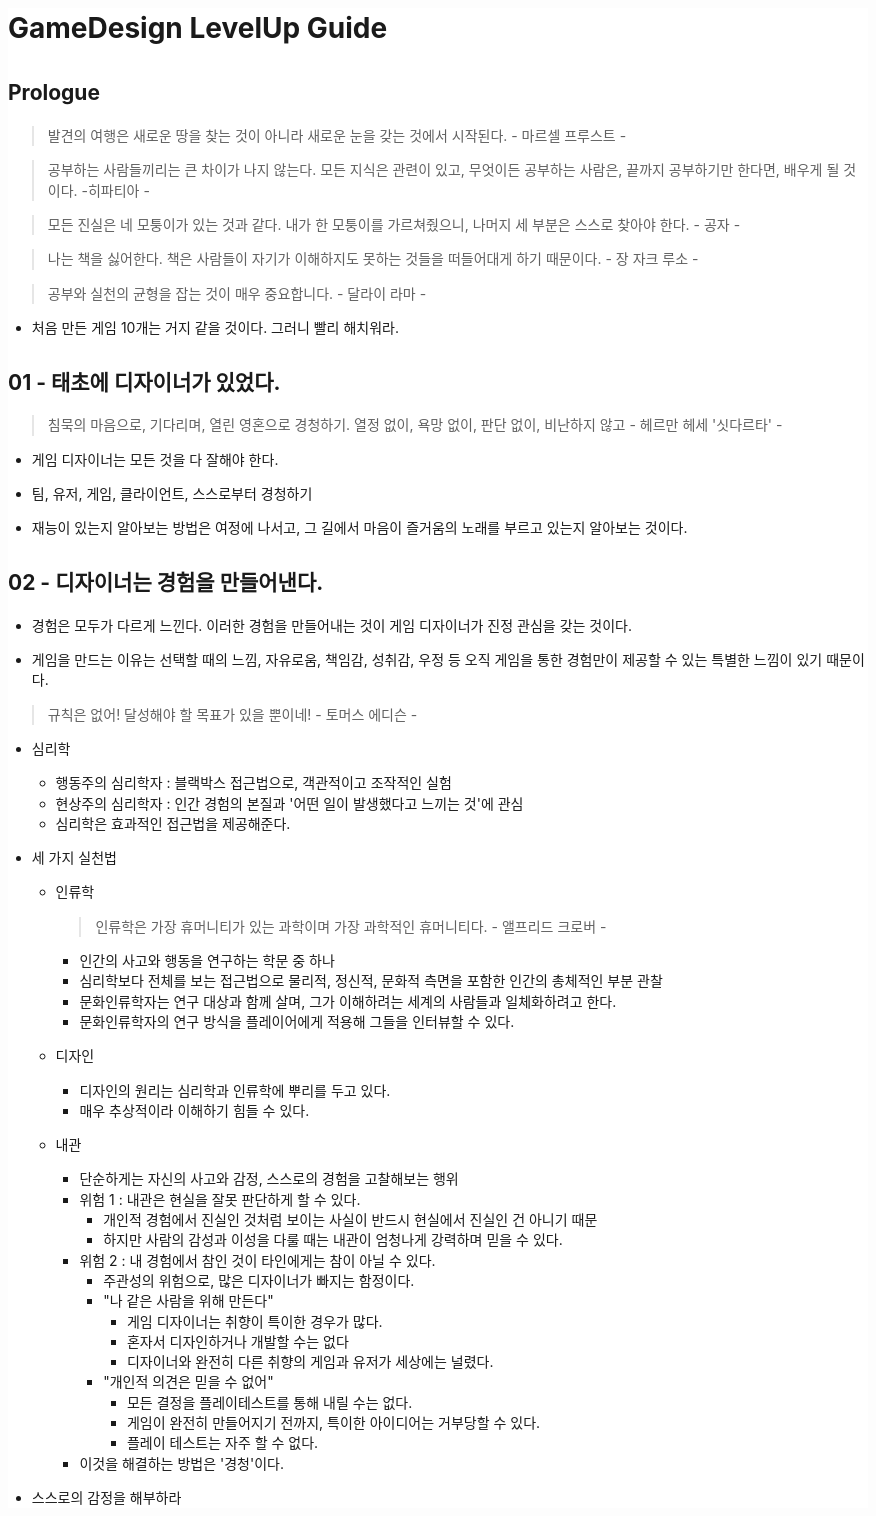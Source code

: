 # GameDesign LevelUp Guide

## Prologue
> 발견의 여행은 새로운 땅을 찾는 것이 아니라 새로운 눈을 갖는 것에서 시작된다. - 마르셀 프루스트 - 

> 공부하는 사람들끼리는 큰 차이가 나지 않는다. 모든 지식은 관련이 있고, 무엇이든 공부하는 사람은, 끝까지 공부하기만 한다면, 배우게 될 것이다. -히파티아 - 

> 모든 진실은 네 모퉁이가 있는 것과 같다. 내가 한 모퉁이를 가르쳐줬으니, 나머지 세 부분은 스스로 찾아야 한다. - 공자 -

> 나는 책을 싫어한다. 책은 사람들이 자기가 이해하지도 못하는 것들을 떠들어대게 하기 때문이다. - 장 자크 루소 -

> 공부와 실천의 균형을 잡는 것이 매우 중요합니다. - 달라이 라마 - 

- 처음 만든 게임 10개는 거지 같을 것이다. 그러니 빨리 해치워라.

## 01 - 태초에 디자이너가 있었다.

> 침묵의 마음으로, 기다리며, 열린 영혼으로 경청하기. 열정 없이, 욕망 없이, 판단 없이, 비난하지 않고 - 헤르만 헤세 '싯다르타' - 

- 게임 디자이너는 모든 것을 다 잘해야 한다.

- 팀, 유저, 게임, 클라이언트, 스스로부터 경청하기

- 재능이 있는지 알아보는 방법은 여정에 나서고, 그 길에서 마음이 즐거움의 노래를 부르고 있는지 알아보는 것이다.

## 02 - 디자이너는 경험을 만들어낸다.

- 경험은 모두가 다르게 느낀다. 이러한 경험을 만들어내는 것이 게임 디자이너가 진정 관심을 갖는 것이다.

- 게임을 만드는 이유는 선택할 때의 느낌, 자유로움, 책임감, 성취감, 우정 등 오직 게임을 통한 경험만이 제공할 수 있는 특별한 느낌이 있기 때문이다.

> 규칙은 없어! 달성해야 할 목표가 있을 뿐이네! - 토머스 에디슨 - 

- 심리학
    - 행동주의 심리학자 : 블랙박스 접근법으로, 객관적이고 조작적인 실험
    - 현상주의 심리학자 : 인간 경험의 본질과 '어떤 일이 발생했다고 느끼는 것'에 관심
    - 심리학은 효과적인 접근법을 제공해준다.

- 세 가지 실천법
    - 인류학
        > 인류학은 가장 휴머니티가 있는 과학이며 가장 과학적인 휴머니티다. - 앨프리드 크로버 - 
        - 인간의 사고와 행동을 연구하는 학문 중 하나
        - 심리학보다 전체를 보는 접근법으로 물리적, 정신적, 문화적 측면을 포함한 인간의 총체적인 부분 관찰
        - 문화인류학자는 연구 대상과 함께 살며, 그가 이해하려는 세계의 사람들과 일체화하려고 한다.
        - 문화인류학자의 연구 방식을 플레이어에게 적용해 그들을 인터뷰할 수 있다.

    - 디자인
        - 디자인의 원리는 심리학과 인류학에 뿌리를 두고 있다.
        - 매우 추상적이라 이해하기 힘들 수 있다.

    - 내관 
        - 단순하게는 자신의 사고와 감정, 스스로의 경험을 고찰해보는 행위
        - 위험 1 : 내관은 현실을 잘못 판단하게 할 수 있다.
            - 개인적 경험에서 진실인 것처럼 보이는 사실이 반드시 현실에서 진실인 건 아니기 때문
            - 하지만 사람의 감성과 이성을 다룰 때는 내관이 엄청나게 강력하며 믿을 수 있다.
        - 위험 2 : 내 경험에서 참인 것이 타인에게는 참이 아닐 수 있다.
            - 주관성의 위험으로, 많은 디자이너가 빠지는 함정이다.
            - "나 같은 사람을 위해 만든다"
                - 게임 디자이너는 취향이 특이한 경우가 많다.
                - 혼자서 디자인하거나 개발할 수는 없다
                - 디자이너와 완전히 다른 취향의 게임과 유저가 세상에는 널렸다.
            - "개인적 의견은 믿을 수 없어"
                - 모든 결정을 플레이테스트를 통해 내릴 수는 없다.
                - 게임이 완전히 만들어지기 전까지, 특이한 아이디어는 거부당할 수 있다.
                - 플레이 테스트는 자주 할 수 없다.
        - 이것을 해결하는 방법은 '경청'이다.
- 스스로의 감정을 해부하라